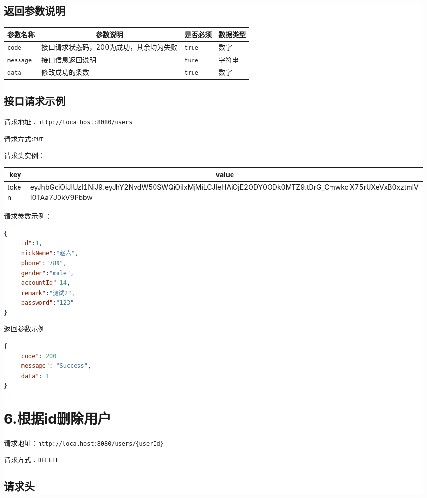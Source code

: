 ## 返回参数说明

| 参数名称  | 参数说明                                | 是否必须 | 数据类型 |
| --------- | --------------------------------------- | -------- | -------- |
| `code`    | 接口请求状态码，200为成功，其余均为失败 | `true`   | 数字     |
| `message` | 接口信息返回说明                        | `ture`   | 字符串   |
| `data`    | 修改成功的条数                          | `true`   | 数字     |


## 接口请求示例

请求地址：`http://localhost:8080/users`

请求方式:`PUT`

请求头实例：

| key   | value                                                        |
| ----- | ------------------------------------------------------------ |
| token | eyJhbGciOiJIUzI1NiJ9.eyJhY2NvdW50SWQiOiIxMjMiLCJleHAiOjE2ODY0ODk0MTZ9.tDrG_CmwkciX75rUXeVxB0xztmlVI0TAa7J0kV9Pbbw |

请求参数示例：

```json
{
	"id":1,
	"nickName":"赵六",
	"phone":"789",
	"gender":"male",
	"accountId":14,
	"remark":"测试2",
	"password":"123"
}
```

返回参数示例

```json
{
	"code": 200,
	"message": "Success",
	"data": 1
}
```

# 6.根据id删除用户

请求地址：`http://localhost:8080/users/{userId}`

请求方式：`DELETE`

## 请求头
